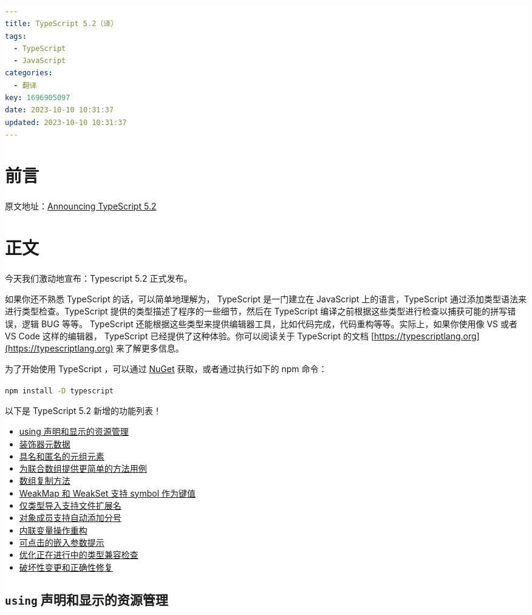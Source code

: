 ```yaml
---
title: TypeScript 5.2（译）
tags:
  - TypeScript
  - JavaScript
categories:
  - 翻译
key: 1696905097
date: 2023-10-10 10:31:37
updated: 2023-10-10 10:31:37
---
```



# 前言

原文地址：[Announcing TypeScript 5.2](https://devblogs.microsoft.com/typescript/announcing-typescript-5-2/)



# 正文

今天我们激动地宣布：Typescript 5.2 正式发布。

如果你还不熟悉 TypeScript 的话，可以简单地理解为， TypeScript 是一门建立在 JavaScript 上的语言，TypeScript 通过添加类型语法来进行类型检查。TypeScript 提供的类型描述了程序的一些细节，然后在 TypeScript 编译之前根据这些类型进行检查以捕获可能的拼写错误，逻辑 BUG 等等。 TypeScript 还能根据这些类型来提供编辑器工具，比如代码完成，代码重构等等。实际上，如果你使用像 VS 或者 VS Code 这样的编辑器， TypeScript 已经提供了这种体验。你可以阅读关于 TypeScript 的文档 [https://typescriptlang.org](https://typescriptlang.org) 来了解更多信息。

为了开始使用 TypeScript ，可以通过 [NuGet](https://www.nuget.org/packages/Microsoft.TypeScript.MSBuild) 获取，或者通过执行如下的 npm 命令：

```cmd
npm install -D typescript
```

以下是 TypeScript 5.2 新增的功能列表！

- [ using 声明和显示的资源管理](#using-声明和显示的资源管理)
- [装饰器元数据](#装饰器元数据)
- [具名和匿名的元组元素](#具名和匿名的元组元素)
- [为联合数组提供更简单的方法用例](#为联合数组提供更简单的方法用例)
- [数组复制方法](#数组复制方法)
- [ WeakMap 和 WeakSet 支持 symbol 作为键值](#weakmap-和-weakset-支持-symbol-作为键值)
- [仅类型导入支持文件扩展名](#仅类型导入支持文件扩展名)
- [对象成员支持自动添加分号](#对象成员支持自动添加分号)
- [内联变量操作重构](#内联变量操作重构)
- [可点击的嵌入参数提示](#可点击的嵌入参数提示)
- [优化正在进行中的类型兼容检查](#优化正在进行中的类型兼容检查)
- [破坏性变更和正确性修复](#破坏性变更和正确性修复)

## `using` 声明和显示的资源管理
